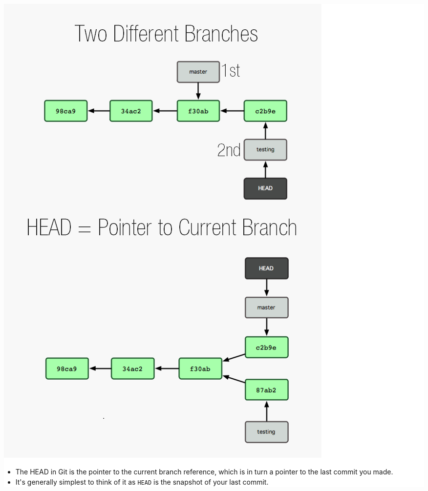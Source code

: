![HEAD_is_pointer_to_current_branch](./resources/HEAD_is_pointer_to_current_branch.webp)

- The HEAD in Git is the pointer to the current branch reference, which is in turn a pointer to the last commit you made.
- It's generally simplest to think of it as `HEAD` is the snapshot of your last commit.
